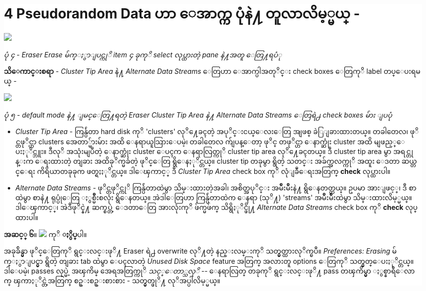 # 4 Pseudorandom Data ဟာ ေအာက္က ပုံနဲ႔ တူလာလိမ့္မယ္ -

![](/sbox/screen/eraser-my/12.png)

*ပုံ ၄ - Eraser Erase မ်က္ႏွာျပင္ကုိ item ၄ ခုကုိ select လုပ္ထားတဲ့ pane နဲ႔အတူ ေတြ႔ရပံု*

**သိေကာင္းစရာ** - *Cluster Tip Area* နဲ႔ *Alternate Data Streams* ေတြဟာ ေအာက္ပါအတုိင္း check boxes ေတြကုိ label တပ္ေပးရမယ္ -

![](/sbox/screen/eraser-my/13.png)

*ပုံ ၅ - default mode နဲ႔ ျမင္ေတြ႔ရတဲ့ Eraser Cluster Tip Area နဲ႔ Alternate Data Streams ေတြရဲ႕ check boxes မ်ား ျပပုံ*

- *Cluster Tip Area* - ကြန္ပ်ဴတာ hard disk ကုိ 'clusters' လုိ႔ေခၚတဲ့ အပုိင္းငယ္ေလးေတြ အျဖစ္ ခဲြျခားထားတယ္။ တခါတေလ၊ ဖုိင္တဖုိင္ဟာ clusters အေတာ္မ်ားမ်ား အထိ ေနရာယူသြားေပမဲ့၊ တခါတေလ က်ျပန္ေတာ့ ဖုိင္ တဖုိင္ဟာ ေနာက္ဆုံး cluster အထိ မျဖည့္ေပးႏုိင္ဘူး။ ဒီလုိ အသုံးမျပဳတဲ့ ေနာက္ဆုံး cluster ေပၚက ေနရာလြတ္ကုိ cluster tip area လုိ႔ေခၚတယ္။ ဒီ cluster tip area မွာ အရင္တုန္းက ေရးထားတဲ့ တျခား အထိခုိက္မခံတဲ့ ဖုိင္ေတြ ရွိေနႏုိင္တယ္။ cluster tip တခုမွာ ရွိတဲ့ သတင္း အခ်က္အလက္ကုိ အထူး ေဒတာ ဆယ္တင္ေရး ကိရိယာတခုခုက ဖတ္ရႈႏုိင္တယ္။ ဒါေၾကာင့္ ဒီ *Cluster Tip Area* check box ကုိ လုံျခဳံေရးအတြက္ **check** လုပ္ထားပါ။

- *Alternate Data Streams* - ဖုိင္တဖုိင္ကုိ ကြန္ပ်ဴတာထဲမွာ သိမ္းထားတဲ့အခါ၊ အစိတ္အပုိင္း အမ်ိဳးမ်ိဳးနဲ႔ ရွိေနတတ္တယ္။ ဥပမာ အားျဖင့္၊ ဒီ စာထဲမွာ စာနဲ႔ ရုပ္ပုံေတြ ႏွစ္မ်ိဳးစလုံး ရွိေနတယ္။ အဲဒါေတြဟာ ကြန္ပ်ဴတာထဲက ေနရာ (သုိ႔) 'streams' အမ်ိဳးမ်ိဳးထဲမွာ သိမ္းထားလိမ့္မယ္။ ဒါေၾကာင့္၊ အဲဒီဖုိင္နဲ႔ ဆက္စပ္တဲ့ ေဒတာေတြ အားလုံးကုိ ဖ်က္မဖ်က္ သိရွိႏုိင္ဖို႔ *Alternate Data Streams* check box ကုိ **check** လုပ္ထားပါ။

**အဆင့္ ၆**။ ![](/sbox/screen/eraser-my/11.png) ကုိ **ႏွိပ္**ပါ။

အခုခ်ိန္မွာ ဖုိင္ေတြကုိ ရွင္းလင္းဖုိ႔ Eraser ရဲ႕ overwrite လုိ႔တဲ့ နည္းလမ္းကုိ သတ္မွတ္ထားလုိက္ၿပီ။ *Preferences: Erasing* မ်က္ႏွာျပင္မွာ ရွိတဲ့ တျခား tab ထဲမွာ ေပၚလာတဲ့ *Unused Disk Space* feature အတြက္ အလားတူ options ေတြကုိ သတ္မွတ္ေပးႏုိင္တယ္။ ဒါေပမဲ့၊ passes လုပ္မဲ့ အၾကိမ္ အေရအတြက္ကုိ *သင့္ေတာ္သလုိ* -- ေနရာလြတ္ တခုကုိ ရွင္းလင္းဖုိ႔ pass တၾကိမ္မွာ ႏွစ္နာရီေလာက္ ၾကာႏုိင္တဲ့အတြက္ စဥ္းစဥ္းစားစား - သတ္မွတ္ဖုိ႔ လုိအပ္ပါလိမ့္မယ္။

